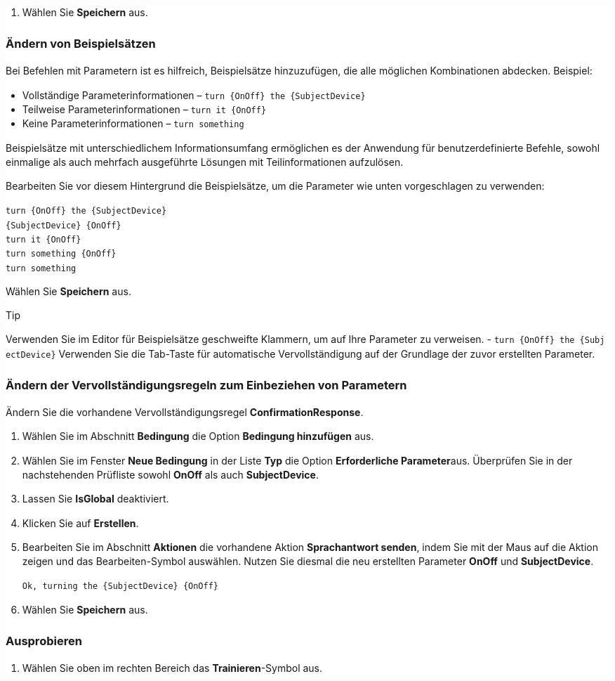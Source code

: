    1. Wählen Sie **Speichern** aus.

### <a name="modify-example-sentences"></a>Ändern von Beispielsätzen

Bei Befehlen mit Parametern ist es hilfreich, Beispielsätze hinzuzufügen, die alle möglichen Kombinationen abdecken. Beispiel:

* Vollständige Parameterinformationen – `turn {OnOff} the {SubjectDevice}`
* Teilweise Parameterinformationen – `turn it {OnOff}`
* Keine Parameterinformationen – `turn something`

Beispielsätze mit unterschiedlichem Informationsumfang ermöglichen es der Anwendung für benutzerdefinierte Befehle, sowohl einmalige als auch mehrfach ausgeführte Lösungen mit Teilinformationen aufzulösen.

Bearbeiten Sie vor diesem Hintergrund die Beispielsätze, um die Parameter wie unten vorgeschlagen zu verwenden:

```
turn {OnOff} the {SubjectDevice}
{SubjectDevice} {OnOff}
turn it {OnOff}
turn something {OnOff}
turn something
```

Wählen Sie **Speichern** aus.

> [!TIP]
> Verwenden Sie im Editor für Beispielsätze geschweifte Klammern, um auf Ihre Parameter zu verweisen. - `turn {OnOff} the {SubjectDevice}` Verwenden Sie die Tab-Taste für automatische Vervollständigung auf der Grundlage der zuvor erstellten Parameter.

### <a name="modify-completion-rules-to-include-parameters"></a>Ändern der Vervollständigungsregeln zum Einbeziehen von Parametern

Ändern Sie die vorhandene Vervollständigungsregel **ConfirmationResponse**.

1. Wählen Sie im Abschnitt **Bedingung** die Option **Bedingung hinzufügen** aus.
1. Wählen Sie im Fenster **Neue Bedingung** in der Liste **Typ** die Option **Erforderliche Parameter**aus. Überprüfen Sie in der nachstehenden Prüfliste sowohl **OnOff** als auch **SubjectDevice**.
1. Lassen Sie **IsGlobal** deaktiviert.
1. Klicken Sie auf **Erstellen**.
1. Bearbeiten Sie im Abschnitt **Aktionen** die vorhandene Aktion **Sprachantwort senden**, indem Sie mit der Maus auf die Aktion zeigen und das Bearbeiten-Symbol auswählen. Nutzen Sie diesmal die neu erstellten Parameter **OnOff** und **SubjectDevice**.

    ```
    Ok, turning the {SubjectDevice} {OnOff}
    ```
1. Wählen Sie **Speichern** aus.

### <a name="try-it-out"></a>Ausprobieren
1. Wählen Sie oben im rechten Bereich das **Trainieren**-Symbol aus.
